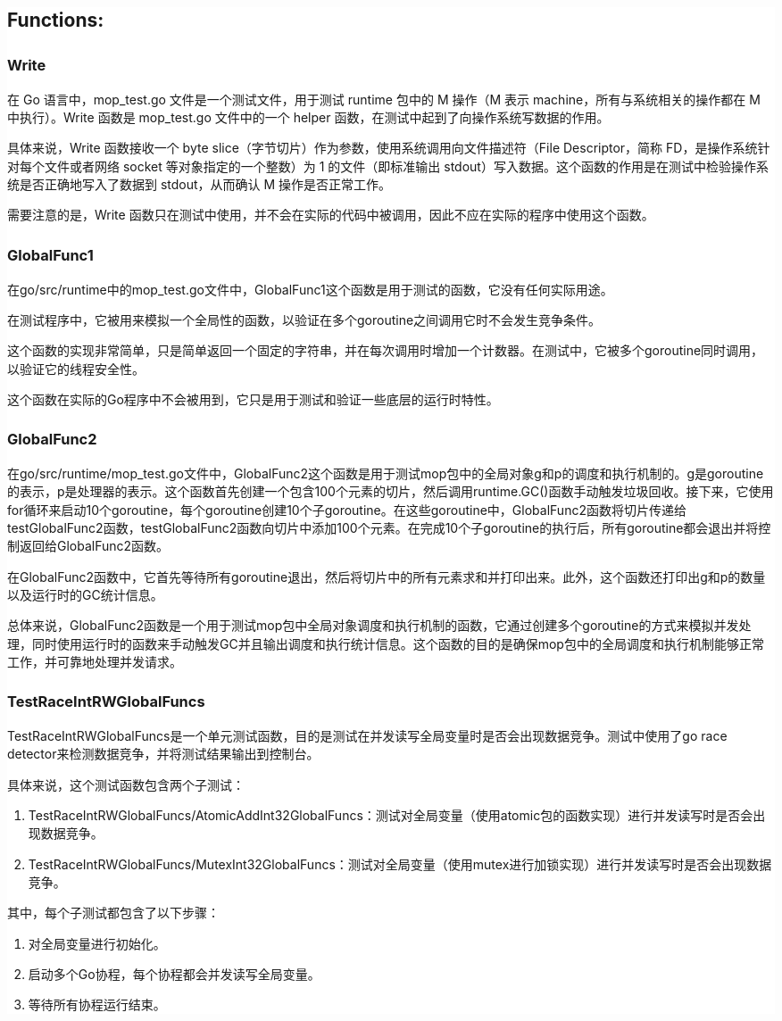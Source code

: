 

## Functions:

### Write

在 Go 语言中，mop_test.go 文件是一个测试文件，用于测试 runtime 包中的 M 操作（M 表示 machine，所有与系统相关的操作都在 M 中执行）。Write 函数是 mop_test.go 文件中的一个 helper 函数，在测试中起到了向操作系统写数据的作用。

具体来说，Write 函数接收一个 byte slice（字节切片）作为参数，使用系统调用向文件描述符（File Descriptor，简称 FD，是操作系统针对每个文件或者网络 socket 等对象指定的一个整数）为 1 的文件（即标准输出 stdout）写入数据。这个函数的作用是在测试中检验操作系统是否正确地写入了数据到 stdout，从而确认 M 操作是否正常工作。

需要注意的是，Write 函数只在测试中使用，并不会在实际的代码中被调用，因此不应在实际的程序中使用这个函数。



### GlobalFunc1

在go/src/runtime中的mop_test.go文件中，GlobalFunc1这个函数是用于测试的函数，它没有任何实际用途。

在测试程序中，它被用来模拟一个全局性的函数，以验证在多个goroutine之间调用它时不会发生竞争条件。

这个函数的实现非常简单，只是简单返回一个固定的字符串，并在每次调用时增加一个计数器。在测试中，它被多个goroutine同时调用，以验证它的线程安全性。

这个函数在实际的Go程序中不会被用到，它只是用于测试和验证一些底层的运行时特性。



### GlobalFunc2

在go/src/runtime/mop_test.go文件中，GlobalFunc2这个函数是用于测试mop包中的全局对象g和p的调度和执行机制的。g是goroutine的表示，p是处理器的表示。这个函数首先创建一个包含100个元素的切片，然后调用runtime.GC()函数手动触发垃圾回收。接下来，它使用for循环来启动10个goroutine，每个goroutine创建10个子goroutine。在这些goroutine中，GlobalFunc2函数将切片传递给testGlobalFunc2函数，testGlobalFunc2函数向切片中添加100个元素。在完成10个子goroutine的执行后，所有goroutine都会退出并将控制返回给GlobalFunc2函数。

在GlobalFunc2函数中，它首先等待所有goroutine退出，然后将切片中的所有元素求和并打印出来。此外，这个函数还打印出g和p的数量以及运行时的GC统计信息。

总体来说，GlobalFunc2函数是一个用于测试mop包中全局对象调度和执行机制的函数，它通过创建多个goroutine的方式来模拟并发处理，同时使用运行时的函数来手动触发GC并且输出调度和执行统计信息。这个函数的目的是确保mop包中的全局调度和执行机制能够正常工作，并可靠地处理并发请求。



### TestRaceIntRWGlobalFuncs

TestRaceIntRWGlobalFuncs是一个单元测试函数，目的是测试在并发读写全局变量时是否会出现数据竞争。测试中使用了go race detector来检测数据竞争，并将测试结果输出到控制台。

具体来说，这个测试函数包含两个子测试：

1. TestRaceIntRWGlobalFuncs/AtomicAddInt32GlobalFuncs：测试对全局变量（使用atomic包的函数实现）进行并发读写时是否会出现数据竞争。

2. TestRaceIntRWGlobalFuncs/MutexInt32GlobalFuncs：测试对全局变量（使用mutex进行加锁实现）进行并发读写时是否会出现数据竞争。

其中，每个子测试都包含了以下步骤：

1. 对全局变量进行初始化。

2. 启动多个Go协程，每个协程都会并发读写全局变量。

3. 等待所有协程运行结束。
